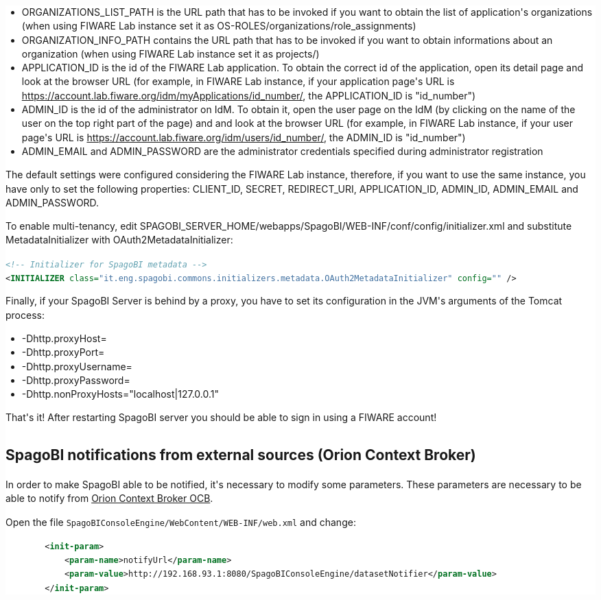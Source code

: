 -   ORGANIZATIONS\_LIST\_PATH is the URL path that has to be invoked if you want to obtain the list of application's organizations (when using FIWARE Lab instance set it as OS-ROLES/organizations/role\_assignments)
-   ORGANIZATION\_INFO\_PATH contains the URL path that has to be invoked if you want to obtain informations about an organization (when using FIWARE Lab instance set it as projects/)
-   APPLICATION\_ID is the id of the FIWARE Lab application. To obtain the correct id of the application, open its detail page and look at the browser URL (for example, in FIWARE Lab instance, if your application page's URL is <https://account.lab.fiware.org/idm/myApplications/id_number/>, the APPLICATION\_ID is "id\_number")
-   ADMIN\_ID is the id of the administrator on IdM. To obtain it, open the user page on the IdM (by clicking on the name of the user on the top right part of the page) and and look at the browser URL (for example, in FIWARE Lab instance, if your user page's URL is <https://account.lab.fiware.org/idm/users/id_number/>, the ADMIN\_ID is "id\_number")
-   ADMIN\_EMAIL and ADMIN\_PASSWORD are the administrator credentials specified during administrator registration

The default settings were configured considering the FIWARE Lab instance, therefore, if you want to use the same instance, you have only to set the following properties: CLIENT\_ID, SECRET, REDIRECT\_URI, APPLICATION\_ID, ADMIN\_ID, ADMIN\_EMAIL and ADMIN\_PASSWORD.

To enable multi-tenancy, edit SPAGOBI\_SERVER\_HOME/webapps/SpagoBI/WEB-INF/conf/config/initializer.xml and substitute MetadataInitializer with OAuth2MetadataInitializer:

``` xml
<!-- Initializer for SpagoBI metadata -->
<INITIALIZER class="it.eng.spagobi.commons.initializers.metadata.OAuth2MetadataInitializer" config="" />
```

Finally, if your SpagoBI Server is behind by a proxy, you have to set its configuration in the JVM's arguments of the Tomcat process:

-   -Dhttp.proxyHost=<your proxy host>
-   -Dhttp.proxyPort=<your proxy port>
-   -Dhttp.proxyUsername=<your proxy user>
-   -Dhttp.proxyPassword=<your proxy password>
-   -Dhttp.nonProxyHosts="localhost|127.0.0.1"

That's it! After restarting SpagoBI server you should be able to sign in using a FIWARE account!

SpagoBI notifications from external sources (Orion Context Broker)
---------------------
In order to make SpagoBI able to be notified, it's necessary to modify some parameters. These parameters are necessary to be able to notify from [Orion Context Broker OCB](https://github.com/telefonicaid/fiware-orion).

Open the file `SpagoBIConsoleEngine/WebContent/WEB-INF/web.xml` and change:

```xml
		<init-param>
			<param-name>notifyUrl</param-name>
			<param-value>http://192.168.93.1:8080/SpagoBIConsoleEngine/datasetNotifier</param-value>
		</init-param>
```
